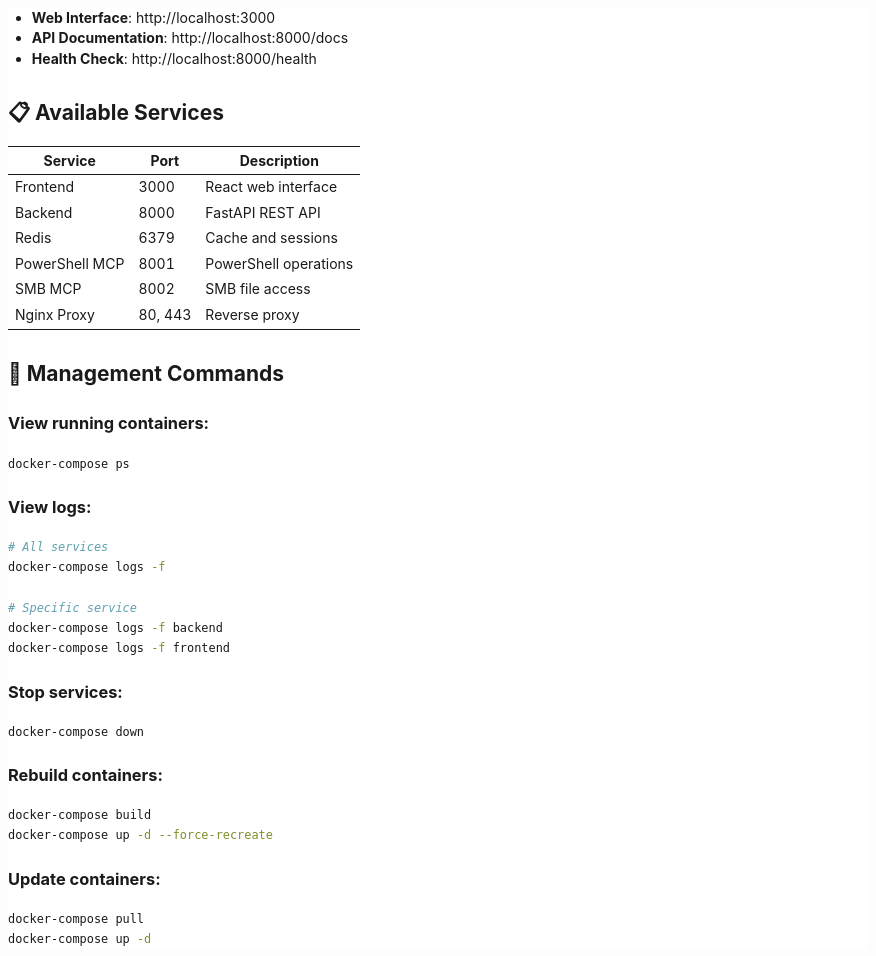 - **Web Interface**: http://localhost:3000
- **API Documentation**: http://localhost:8000/docs
- **Health Check**: http://localhost:8000/health

## 📋 Available Services

| Service | Port | Description |
|---------|------|-------------|
| Frontend | 3000 | React web interface |
| Backend | 8000 | FastAPI REST API |
| Redis | 6379 | Cache and sessions |
| PowerShell MCP | 8001 | PowerShell operations |
| SMB MCP | 8002 | SMB file access |
| Nginx Proxy | 80, 443 | Reverse proxy |

## 🔧 Management Commands

### View running containers:
```bash
docker-compose ps
```

### View logs:
```bash
# All services
docker-compose logs -f

# Specific service
docker-compose logs -f backend
docker-compose logs -f frontend
```

### Stop services:
```bash
docker-compose down
```

### Rebuild containers:
```bash
docker-compose build
docker-compose up -d --force-recreate
```

### Update containers:
```bash
docker-compose pull
docker-compose up -d
```
